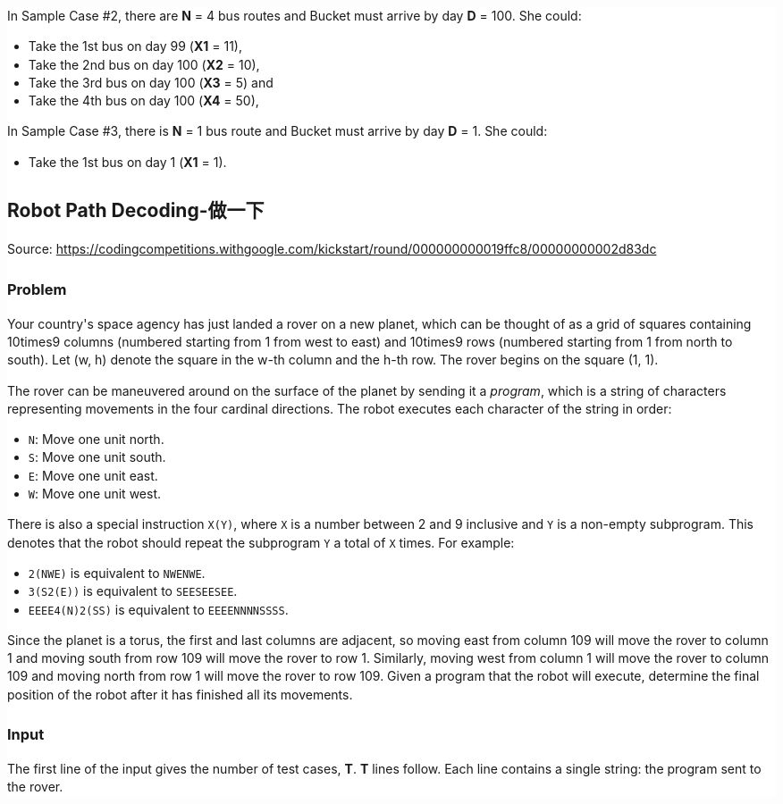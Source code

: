 

In Sample Case #2, there are **N** = 4 bus routes and Bucket must arrive by day **D** = 100. She could:

- Take the 1st bus on day 99 (**X1** = 11),
- Take the 2nd bus on day 100 (**X2** = 10),
- Take the 3rd bus on day 100 (**X3** = 5) and
- Take the 4th bus on day 100 (**X4** = 50),



In Sample Case #3, there is **N** = 1 bus route and Bucket must arrive by day **D** = 1. She could:

- Take the 1st bus on day 1 (**X1** = 1).





## Robot Path Decoding-做一下

Source: https://codingcompetitions.withgoogle.com/kickstart/round/000000000019ffc8/00000000002d83dc

### Problem

Your country's space agency has just landed a rover on a new planet, which can be thought of as a grid of squares containing 10times9 columns (numbered starting from 1 from west to east) and 10times9 rows (numbered starting from 1 from north to south). Let (w, h) denote the square in the w-th column and the h-th row. The rover begins on the square (1, 1).

The rover can be maneuvered around on the surface of the planet by sending it a *program*, which is a string of characters representing movements in the four cardinal directions. The robot executes each character of the string in order:

- `N`: Move one unit north.
- `S`: Move one unit south.
- `E`: Move one unit east.
- `W`: Move one unit west.

There is also a special instruction `X(Y)`, where `X` is a number between 2 and 9 inclusive and `Y` is a non-empty subprogram. This denotes that the robot should repeat the subprogram `Y` a total of `X` times. For example:

- `2(NWE)` is equivalent to `NWENWE`.
- `3(S2(E))` is equivalent to `SEESEESEE`.
- `EEEE4(N)2(SS)` is equivalent to `EEEENNNNSSSS`.



Since the planet is a torus, the first and last columns are adjacent, so moving east from column 109 will move the rover to column 1 and moving south from row 109 will move the rover to row 1. Similarly, moving west from column 1 will move the rover to column 109 and moving north from row 1 will move the rover to row 109. Given a program that the robot will execute, determine the final position of the robot after it has finished all its movements.

### Input

The first line of the input gives the number of test cases, **T**. **T** lines follow. Each line contains a single string: the program sent to the rover.
